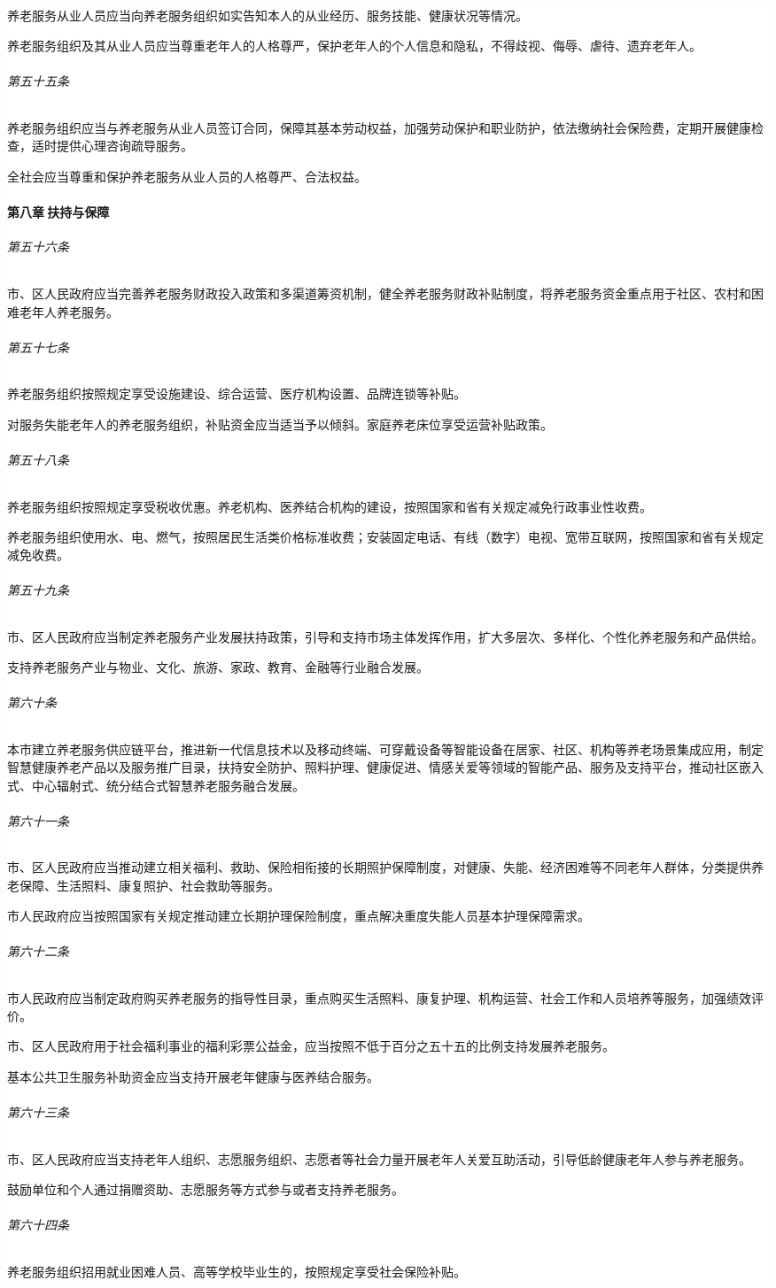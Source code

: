 养老服务从业人员应当向养老服务组织如实告知本人的从业经历、服务技能、健康状况等情况。

养老服务组织及其从业人员应当尊重老年人的人格尊严，保护老年人的个人信息和隐私，不得歧视、侮辱、虐待、遗弃老年人。

###### 第五十五条

养老服务组织应当与养老服务从业人员签订合同，保障其基本劳动权益，加强劳动保护和职业防护，依法缴纳社会保险费，定期开展健康检查，适时提供心理咨询疏导服务。

全社会应当尊重和保护养老服务从业人员的人格尊严、合法权益。

#### 第八章 扶持与保障

###### 第五十六条

市、区人民政府应当完善养老服务财政投入政策和多渠道筹资机制，健全养老服务财政补贴制度，将养老服务资金重点用于社区、农村和困难老年人养老服务。

###### 第五十七条

养老服务组织按照规定享受设施建设、综合运营、医疗机构设置、品牌连锁等补贴。

对服务失能老年人的养老服务组织，补贴资金应当适当予以倾斜。家庭养老床位享受运营补贴政策。

###### 第五十八条

养老服务组织按照规定享受税收优惠。养老机构、医养结合机构的建设，按照国家和省有关规定减免行政事业性收费。

养老服务组织使用水、电、燃气，按照居民生活类价格标准收费；安装固定电话、有线（数字）电视、宽带互联网，按照国家和省有关规定减免收费。

###### 第五十九条

市、区人民政府应当制定养老服务产业发展扶持政策，引导和支持市场主体发挥作用，扩大多层次、多样化、个性化养老服务和产品供给。

支持养老服务产业与物业、文化、旅游、家政、教育、金融等行业融合发展。

###### 第六十条

本市建立养老服务供应链平台，推进新一代信息技术以及移动终端、可穿戴设备等智能设备在居家、社区、机构等养老场景集成应用，制定智慧健康养老产品以及服务推广目录，扶持安全防护、照料护理、健康促进、情感关爱等领域的智能产品、服务及支持平台，推动社区嵌入式、中心辐射式、统分结合式智慧养老服务融合发展。

###### 第六十一条

市、区人民政府应当推动建立相关福利、救助、保险相衔接的长期照护保障制度，对健康、失能、经济困难等不同老年人群体，分类提供养老保障、生活照料、康复照护、社会救助等服务。

市人民政府应当按照国家有关规定推动建立长期护理保险制度，重点解决重度失能人员基本护理保障需求。

###### 第六十二条

市人民政府应当制定政府购买养老服务的指导性目录，重点购买生活照料、康复护理、机构运营、社会工作和人员培养等服务，加强绩效评价。

市、区人民政府用于社会福利事业的福利彩票公益金，应当按照不低于百分之五十五的比例支持发展养老服务。

基本公共卫生服务补助资金应当支持开展老年健康与医养结合服务。

###### 第六十三条

市、区人民政府应当支持老年人组织、志愿服务组织、志愿者等社会力量开展老年人关爱互助活动，引导低龄健康老年人参与养老服务。

鼓励单位和个人通过捐赠资助、志愿服务等方式参与或者支持养老服务。

###### 第六十四条

养老服务组织招用就业困难人员、高等学校毕业生的，按照规定享受社会保险补贴。
